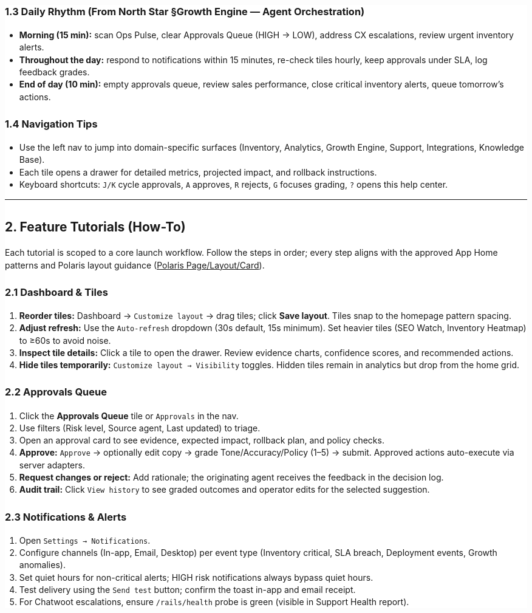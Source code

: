### 1.3 Daily Rhythm (From North Star §Growth Engine — Agent Orchestration)

- **Morning (15 min):** scan Ops Pulse, clear Approvals Queue (HIGH → LOW), address CX escalations, review urgent inventory alerts.
- **Throughout the day:** respond to notifications within 15 minutes, re-check tiles hourly, keep approvals under SLA, log feedback grades.
- **End of day (10 min):** empty approvals queue, review sales performance, close critical inventory alerts, queue tomorrow’s actions.

### 1.4 Navigation Tips

- Use the left nav to jump into domain-specific surfaces (Inventory, Analytics, Growth Engine, Support, Integrations, Knowledge Base).
- Each tile opens a drawer for detailed metrics, projected impact, and rollback instructions.
- Keyboard shortcuts: `J/K` cycle approvals, `A` approves, `R` rejects, `G` focuses grading, `?` opens this help center.

---

## 2. Feature Tutorials (How-To)

Each tutorial is scoped to a core launch workflow. Follow the steps in order; every step aligns with the approved App Home patterns and Polaris layout guidance ([Polaris Page/Layout/Card](https://polaris-react.shopify.com/components/layout-and-structure/page)).

### 2.1 Dashboard & Tiles

1. **Reorder tiles:** Dashboard → `Customize layout` → drag tiles; click **Save layout**. Tiles snap to the homepage pattern spacing.
2. **Adjust refresh:** Use the `Auto-refresh` dropdown (30s default, 15s minimum). Set heavier tiles (SEO Watch, Inventory Heatmap) to ≥60s to avoid noise.
3. **Inspect tile details:** Click a tile to open the drawer. Review evidence charts, confidence scores, and recommended actions.
4. **Hide tiles temporarily:** `Customize layout → Visibility` toggles. Hidden tiles remain in analytics but drop from the home grid.

### 2.2 Approvals Queue

1. Click the **Approvals Queue** tile or `Approvals` in the nav.
2. Use filters (Risk level, Source agent, Last updated) to triage.
3. Open an approval card to see evidence, expected impact, rollback plan, and policy checks.
4. **Approve:** `Approve` → optionally edit copy → grade Tone/Accuracy/Policy (1–5) → submit. Approved actions auto-execute via server adapters.
5. **Request changes or reject:** Add rationale; the originating agent receives the feedback in the decision log.
6. **Audit trail:** Click `View history` to see graded outcomes and operator edits for the selected suggestion.

### 2.3 Notifications & Alerts

1. Open `Settings → Notifications`.
2. Configure channels (In-app, Email, Desktop) per event type (Inventory critical, SLA breach, Deployment events, Growth anomalies).
3. Set quiet hours for non-critical alerts; HIGH risk notifications always bypass quiet hours.
4. Test delivery using the `Send test` button; confirm the toast in-app and email receipt.
5. For Chatwoot escalations, ensure `/rails/health` probe is green (visible in Support Health report).

